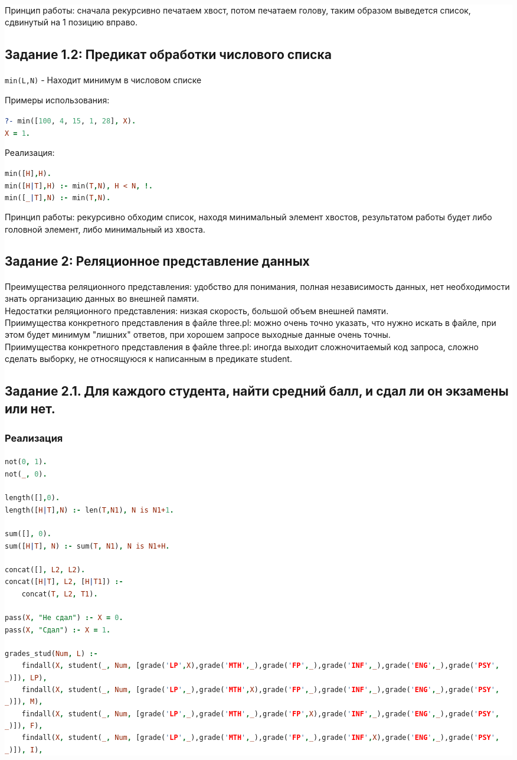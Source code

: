 Принцип работы: сначала рекурсивно печатаем хвост, потом печатаем голову, таким образом выведется список, сдвинутый на 1 позицию вправо.

## Задание 1.2: Предикат обработки числового списка

`min(L,N)` - Находит минимум в числовом списке

Примеры использования:
```prolog
?- min([100, 4, 15, 1, 28], X).
X = 1.
```

Реализация:
```prolog
min([H],H).
min([H|T],H) :- min(T,N), H < N, !.
min([_|T],N) :- min(T,N).
```

Принцип работы: рекурсивно обходим список, находя минимальный элемент хвостов, результатом работы будет либо головной элемент, либо минимальный из хвоста.

## Задание 2: Реляционное представление данных

Преимущества реляционного представления: удобство для понимания, полная независимость данных, нет необходимости знать организацию данных во внешней памяти. <br>
Недостатки реляционного представления: низкая скорость, большой объем внешней памяти. <br>
Приимущества конкретного представления в файле three.pl: можно очень точно указать, что нужно искать в файле, при этом будет минимум "лишних" ответов, при хорошем запросе выходные данные очень точны. <br>
Приимущества конкретного представления в файле three.pl: иногда выходит сложночитаемый код запроса, сложно сделать выборку, не относящуюся к написанным в предикате student. 

## Задание 2.1. Для каждого студента, найти средний балл, и сдал ли он экзамены или нет.

### Реализация

```prolog
not(0, 1).
not(_, 0).

length([],0).
length([H|T],N) :- len(T,N1), N is N1+1.

sum([], 0).
sum([H|T], N) :- sum(T, N1), N is N1+H.

concat([], L2, L2).
concat([H|T], L2, [H|T1]) :-
    concat(T, L2, T1).

pass(X, "Не сдал") :- X = 0.
pass(X, "Сдал") :- X = 1.

grades_stud(Num, L) :-
    findall(X, student(_, Num, [grade('LP',X),grade('MTH',_),grade('FP',_),grade('INF',_),grade('ENG',_),grade('PSY',_)]), LP),
    findall(X, student(_, Num, [grade('LP',_),grade('MTH',X),grade('FP',_),grade('INF',_),grade('ENG',_),grade('PSY',_)]), M),
    findall(X, student(_, Num, [grade('LP',_),grade('MTH',_),grade('FP',X),grade('INF',_),grade('ENG',_),grade('PSY',_)]), F),
    findall(X, student(_, Num, [grade('LP',_),grade('MTH',_),grade('FP',_),grade('INF',X),grade('ENG',_),grade('PSY',_)]), I),
```
